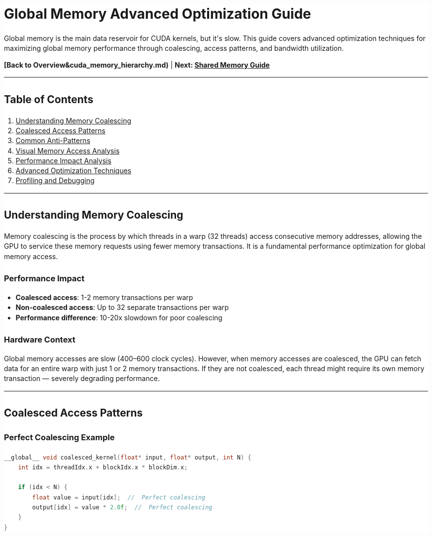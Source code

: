 #  Global Memory Advanced Optimization Guide

Global memory is the main data reservoir for CUDA kernels, but it's slow. This guide covers advanced optimization techniques for maximizing global memory performance through coalescing, access patterns, and bandwidth utilization.

**[Back to Overview&cuda_memory_hierarchy.md)** | **Next: [Shared Memory Guide](3_shared_memory.md)**

---

##  **Table of Contents**

1. [ Understanding Memory Coalescing](#-understanding-memory-coalescing)
2. [ Coalesced Access Patterns](#-coalesced-access-patterns)
3. [ Common Anti-Patterns](#-common-anti-patterns)
4. [ Visual Memory Access Analysis](#-visual-memory-access-analysis)
5. [ Performance Impact Analysis](#-performance-impact-analysis)
6. [ Advanced Optimization Techniques](#-advanced-optimization-techniques)
7. [ Profiling and Debugging](#-profiling-and-debugging)

---

##  **Understanding Memory Coalescing**

Memory coalescing is the process by which threads in a warp (32 threads) access consecutive memory addresses, allowing the GPU to service these memory requests using fewer memory transactions. It is a fundamental performance optimization for global memory access.

###  **Performance Impact**
- **Coalesced access**: 1-2 memory transactions per warp
- **Non-coalesced access**: Up to 32 separate transactions per warp
- **Performance difference**: 10-20x slowdown for poor coalescing

###  **Hardware Context**
Global memory accesses are slow (400–600 clock cycles). However, when memory accesses are coalesced, the GPU can fetch data for an entire warp with just 1 or 2 memory transactions. If they are not coalesced, each thread might require its own memory transaction — severely degrading performance.

---

##  **Coalesced Access Patterns**

###  **Perfect Coalescing Example**
```cpp
__global__ void coalesced_kernel(float* input, float* output, int N) {
    int idx = threadIdx.x + blockIdx.x * blockDim.x;

    if (idx < N) {
        float value = input[idx];  //  Perfect coalescing
        output[idx] = value * 2.0f;  //  Perfect coalescing
    }
}
```
